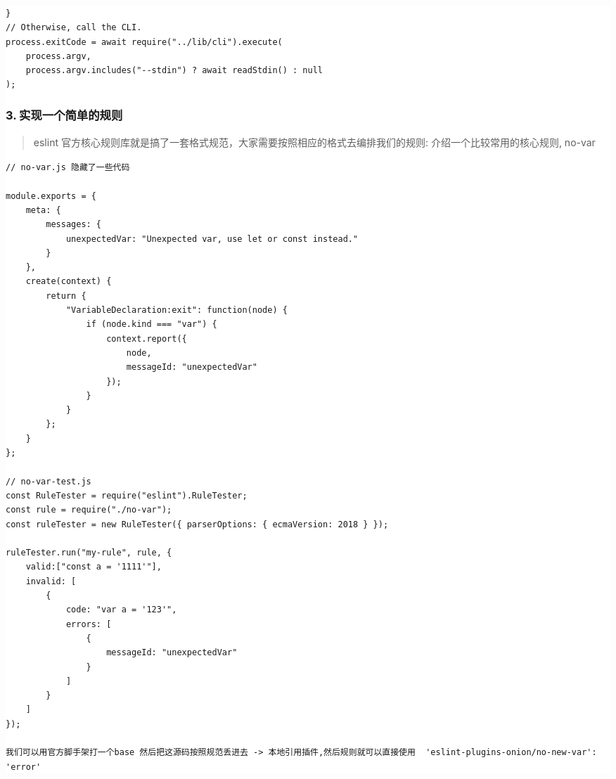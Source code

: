 ```
}
// Otherwise, call the CLI.
process.exitCode = await require("../lib/cli").execute(
    process.argv,
    process.argv.includes("--stdin") ? await readStdin() : null
);

```

### 3. 实现一个简单的规则

> eslint 官方核心规则库就是搞了一套格式规范，大家需要按照相应的格式去编排我们的规则: 介绍一个比较常用的核心规则, no-var

```
// no-var.js 隐藏了一些代码

module.exports = {
    meta: {
        messages: {
            unexpectedVar: "Unexpected var, use let or const instead."
        }
    },
    create(context) {
        return {
            "VariableDeclaration:exit": function(node) {
                if (node.kind === "var") {
                    context.report({
                        node,
                        messageId: "unexpectedVar"
                    });
                }
            }
        };
    }
};

// no-var-test.js
const RuleTester = require("eslint").RuleTester;
const rule = require("./no-var");
const ruleTester = new RuleTester({ parserOptions: { ecmaVersion: 2018 } });

ruleTester.run("my-rule", rule, {
    valid:["const a = '1111'"],
    invalid: [
        {
            code: "var a = '123'",
            errors: [
                {
                    messageId: "unexpectedVar"
                }
            ]
        }
    ]
});

我们可以用官方脚手架打一个base 然后把这源码按照规范丢进去 -> 本地引用插件,然后规则就可以直接使用  'eslint-plugins-onion/no-new-var': 'error'
```
